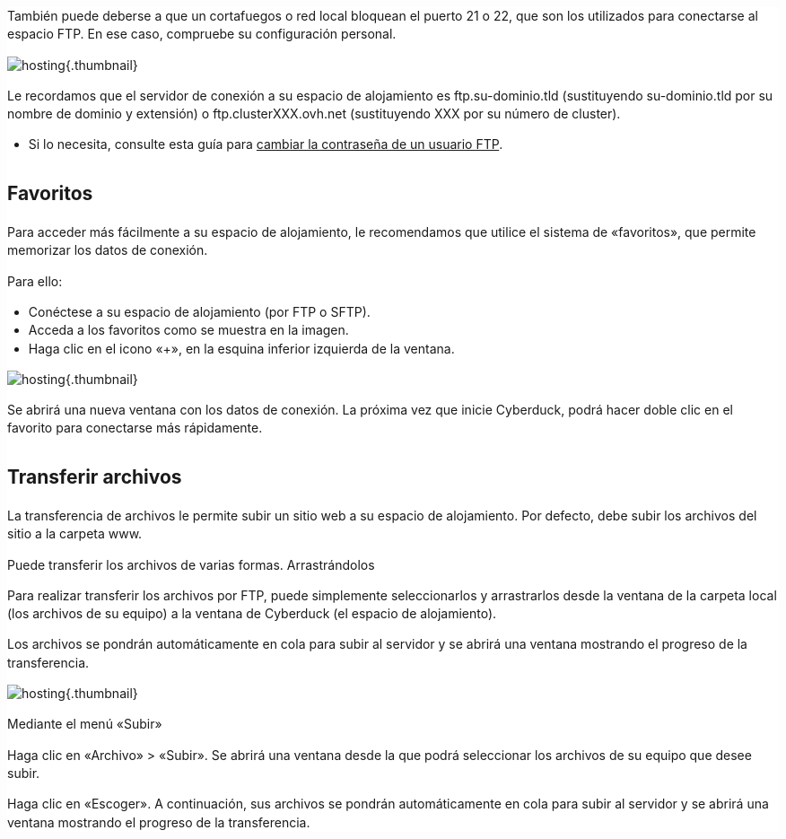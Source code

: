 También puede deberse a que un cortafuegos o red local bloquean el puerto 21 o 22, que son los utilizados para conectarse al espacio FTP. En ese caso, compruebe su configuración personal.

![hosting](images/2353.png){.thumbnail}

Le recordamos que el servidor de conexión a su espacio de alojamiento es ftp.su-dominio.tld (sustituyendo su-dominio.tld por su nombre de dominio y extensión) o ftp.clusterXXX.ovh.net (sustituyendo XXX por su número de cluster).


- Si lo necesita, consulte esta guía para [cambiar la contraseña de un usuario FTP](../cambiar-contrasena-usuario-ftp/).




## Favoritos
Para acceder más fácilmente a su espacio de alojamiento, le recomendamos que utilice el sistema de «favoritos», que permite memorizar los datos de conexión.

Para ello:

- Conéctese a su espacio de alojamiento (por FTP o SFTP).
- Acceda a los favoritos como se muestra en la imagen.
- Haga clic en el icono «+», en la esquina inferior izquierda de la ventana.



![hosting](images/2346.png){.thumbnail}

Se abrirá una nueva ventana con los datos de conexión. La próxima vez que inicie Cyberduck, podrá hacer doble clic en el favorito para conectarse más rápidamente.


## Transferir archivos
La transferencia de archivos le permite subir un sitio web a su espacio de alojamiento. Por defecto, debe subir los archivos del sitio a la carpeta www.

Puede transferir los archivos de varias formas.
Arrastrándolos

Para realizar transferir los archivos por FTP, puede simplemente seleccionarlos y arrastrarlos desde la ventana de la carpeta local (los archivos de su equipo) a la ventana de Cyberduck (el espacio de alojamiento).

Los archivos se pondrán automáticamente en cola para subir al servidor y se abrirá una ventana mostrando el progreso de la transferencia.

![hosting](images/2354.png){.thumbnail}

Mediante el menú «Subir»

Haga clic en «Archivo» > «Subir». Se abrirá una ventana desde la que podrá seleccionar los archivos de su equipo que desee subir.

Haga clic en «Escoger». A continuación, sus archivos se pondrán automáticamente en cola para subir al servidor y se abrirá una ventana mostrando el progreso de la transferencia.
